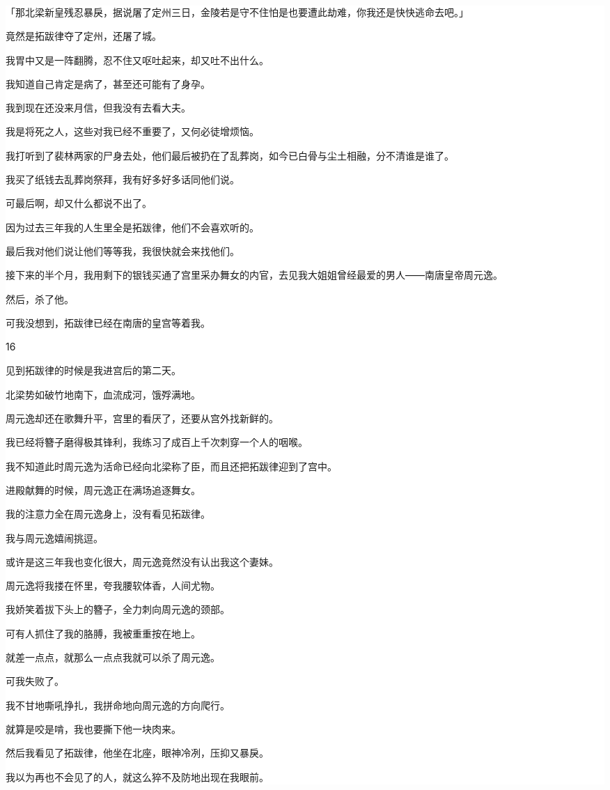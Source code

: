 「那北梁新皇残忍暴戾，据说屠了定州三日，金陵若是守不住怕是也要遭此劫难，你我还是快快逃命去吧。」

竟然是拓跋律夺了定州，还屠了城。

我胃中又是一阵翻腾，忍不住又呕吐起来，却又吐不出什么。

我知道自己肯定是病了，甚至还可能有了身孕。

我到现在还没来月信，但我没有去看大夫。

我是将死之人，这些对我已经不重要了，又何必徒增烦恼。

我打听到了裴林两家的尸身去处，他们最后被扔在了乱葬岗，如今已白骨与尘土相融，分不清谁是谁了。

我买了纸钱去乱葬岗祭拜，我有好多好多话同他们说。

可最后啊，却又什么都说不出了。

因为过去三年我的人生里全是拓跋律，他们不会喜欢听的。

最后我对他们说让他们等等我，我很快就会来找他们。

接下来的半个月，我用剩下的银钱买通了宫里采办舞女的内官，去见我大姐姐曾经最爱的男人——南唐皇帝周元逸。

然后，杀了他。

可我没想到，拓跋律已经在南唐的皇宫等着我。

16

见到拓跋律的时候是我进宫后的第二天。

北梁势如破竹地南下，血流成河，饿殍满地。

周元逸却还在歌舞升平，宫里的看厌了，还要从宫外找新鲜的。

我已经将簪子磨得极其锋利，我练习了成百上千次刺穿一个人的咽喉。

我不知道此时周元逸为活命已经向北梁称了臣，而且还把拓跋律迎到了宫中。

进殿献舞的时候，周元逸正在满场追逐舞女。

我的注意力全在周元逸身上，没有看见拓跋律。

我与周元逸嬉闹挑逗。

或许是这三年我也变化很大，周元逸竟然没有认出我这个妻妹。

周元逸将我搂在怀里，夸我腰软体香，人间尤物。

我娇笑着拔下头上的簪子，全力刺向周元逸的颈部。

可有人抓住了我的胳膊，我被重重按在地上。

就差一点点，就那么一点点我就可以杀了周元逸。

可我失败了。

我不甘地嘶吼挣扎，我拼命地向周元逸的方向爬行。

就算是咬是啃，我也要撕下他一块肉来。

然后我看见了拓跋律，他坐在北座，眼神冷冽，压抑又暴戾。

我以为再也不会见了的人，就这么猝不及防地出现在我眼前。
